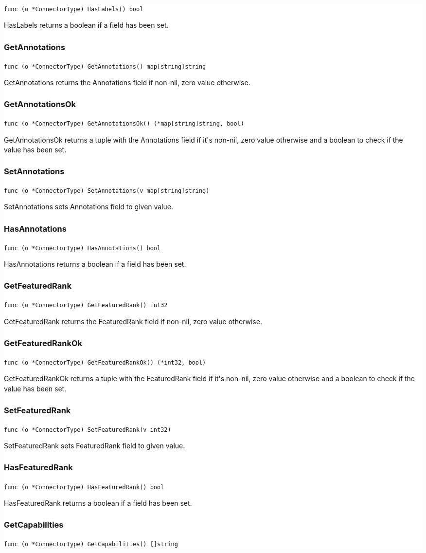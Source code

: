 `func (o *ConnectorType) HasLabels() bool`

HasLabels returns a boolean if a field has been set.

### GetAnnotations

`func (o *ConnectorType) GetAnnotations() map[string]string`

GetAnnotations returns the Annotations field if non-nil, zero value otherwise.

### GetAnnotationsOk

`func (o *ConnectorType) GetAnnotationsOk() (*map[string]string, bool)`

GetAnnotationsOk returns a tuple with the Annotations field if it's non-nil, zero value otherwise
and a boolean to check if the value has been set.

### SetAnnotations

`func (o *ConnectorType) SetAnnotations(v map[string]string)`

SetAnnotations sets Annotations field to given value.

### HasAnnotations

`func (o *ConnectorType) HasAnnotations() bool`

HasAnnotations returns a boolean if a field has been set.

### GetFeaturedRank

`func (o *ConnectorType) GetFeaturedRank() int32`

GetFeaturedRank returns the FeaturedRank field if non-nil, zero value otherwise.

### GetFeaturedRankOk

`func (o *ConnectorType) GetFeaturedRankOk() (*int32, bool)`

GetFeaturedRankOk returns a tuple with the FeaturedRank field if it's non-nil, zero value otherwise
and a boolean to check if the value has been set.

### SetFeaturedRank

`func (o *ConnectorType) SetFeaturedRank(v int32)`

SetFeaturedRank sets FeaturedRank field to given value.

### HasFeaturedRank

`func (o *ConnectorType) HasFeaturedRank() bool`

HasFeaturedRank returns a boolean if a field has been set.

### GetCapabilities

`func (o *ConnectorType) GetCapabilities() []string`

